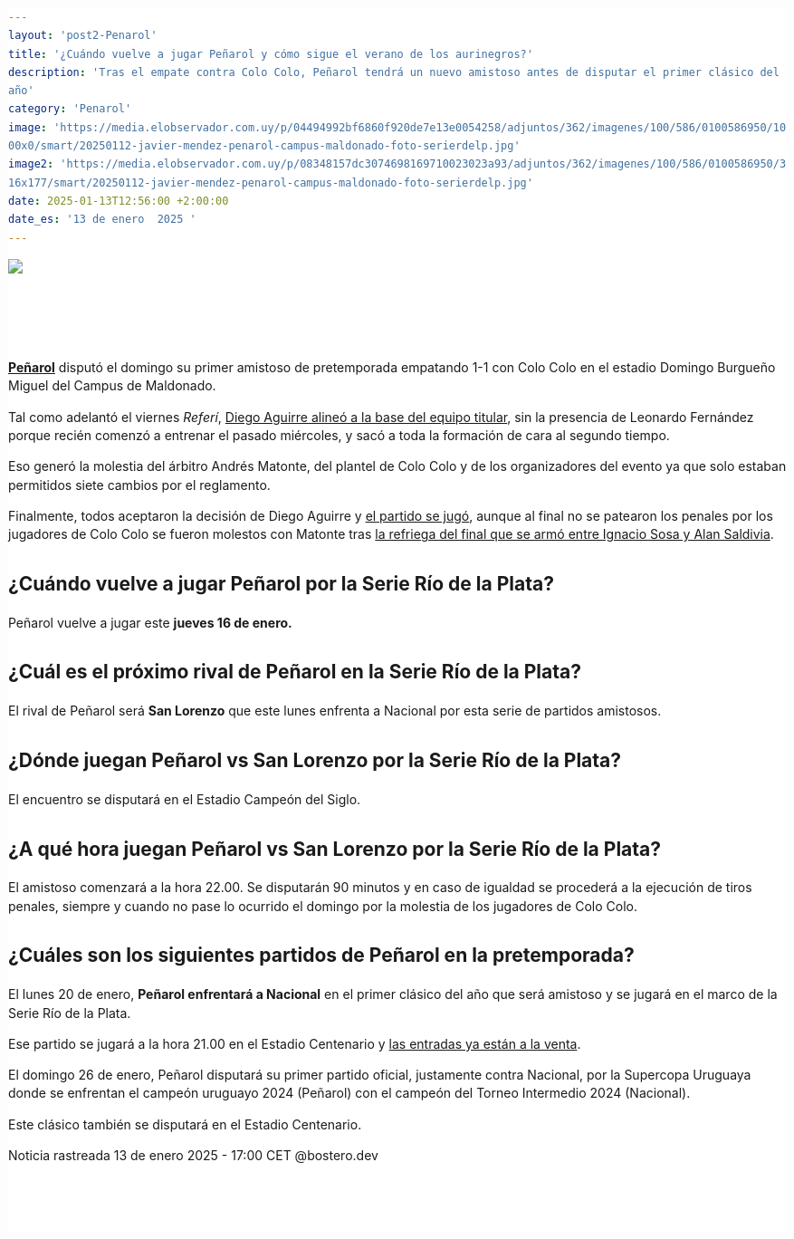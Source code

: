 ```yaml
---
layout: 'post2-Penarol'
title: '¿Cuándo vuelve a jugar Peñarol y cómo sigue el verano de los aurinegros?'
description: 'Tras el empate contra Colo Colo, Peñarol tendrá un nuevo amistoso antes de disputar el primer clásico del año'
category: 'Penarol'
image: 'https://media.elobservador.com.uy/p/04494992bf6860f920de7e13e0054258/adjuntos/362/imagenes/100/586/0100586950/1000x0/smart/20250112-javier-mendez-penarol-campus-maldonado-foto-serierdelp.jpg'
image2: 'https://media.elobservador.com.uy/p/08348157dc3074698169710023023a93/adjuntos/362/imagenes/100/586/0100586950/316x177/smart/20250112-javier-mendez-penarol-campus-maldonado-foto-serierdelp.jpg'
date: 2025-01-13T12:56:00 +2:00:00
date_es: '13 de enero  2025 '
---
```


<html>
<img style='width: 100%' src='{{ page.image | prepend: base.url }}'><div style='height: 75px'></div>
<p><strong><a href="https://www.elobservador.com.uy/futbol/penarol-vs-colo-colo-el-campeon-uruguayo-juega-su-primer-amistoso-pretemporada-n5979201" rel="follow" target="_blank">Peñarol</a></strong> disputó el domingo su primer amistoso de pretemporada empatando 1-1 con Colo Colo en el estadio Domingo Burgueño Miguel del Campus de Maldonado. </p><p>Tal como adelantó el viernes<em> Referí</em>, <a href="https://www.elobservador.com.uy/futbol/asi-se-perfila-el-primer-equipo-penarol-2025-debutar-colo-colo-la-serie-rio-la-plata-n5979000" rel="follow" target="_blank">Diego Aguirre alineó a la base del equipo titular</a>, sin la presencia de Leonardo Fernández porque recién comenzó a entrenar el pasado miércoles, y sacó a toda la formación de cara al segundo tiempo. </p><p>Eso generó la molestia del árbitro Andrés Matonte, del plantel de Colo Colo y de los organizadores del evento ya que solo estaban permitidos siete cambios por el reglamento. </p><p>Finalmente, todos aceptaron la decisión de Diego Aguirre y <a href="https://www.elobservador.com.uy/futbol/penarol-vs-colo-colo-el-campeon-uruguayo-juega-su-primer-amistoso-pretemporada-n5979201" rel="follow" target="_blank">el partido se jugó</a>, aunque al final no se patearon los penales por los jugadores de Colo Colo se fueron molestos con Matonte tras <a href="https://www.elobservador.com.uy/futbol/el-cruce-que-calento-el-final-penarol-vs-colo-colo-mira-lo-que-paso-un-zaguero-uruguayo-que-hizo-reaccionar-los-jugadores-carboneros-n5979297" rel="follow" target="_blank">la refriega del final que se armó entre Ignacio Sosa y Alan Saldivia</a>.</p><h2> ¿Cuándo vuelve a jugar Peñarol por la Serie Río de la Plata?</h2><p>Peñarol vuelve a jugar este <strong>jueves 16 de enero. </strong></p><h2>¿Cuál es el próximo rival de Peñarol en la Serie Río de la Plata?</h2><p>El rival de Peñarol será <strong>San Lorenzo</strong> que este lunes enfrenta a Nacional por esta serie de partidos amistosos. </p><h2>¿Dónde juegan Peñarol vs San Lorenzo por la Serie Río de la Plata?</h2><p>El encuentro se disputará en el Estadio Campeón del Siglo. </p><h2>¿A qué hora juegan Peñarol vs San Lorenzo por la Serie Río de la Plata?</h2><p>El amistoso comenzará a la hora 22.00. Se disputarán 90 minutos y en caso de igualdad se procederá a la ejecución de tiros penales, siempre y cuando no pase lo ocurrido el domingo por la molestia de los jugadores de Colo Colo.  </p><h2>¿Cuáles son los siguientes partidos de Peñarol en la pretemporada?</h2><p>El lunes 20 de enero, <strong>Peñarol enfrentará a Nacional</strong> en el primer clásico del año que será amistoso y se jugará en el marco de la Serie Río de la Plata. </p><p>Ese partido se jugará a la hora 21.00 en el Estadio Centenario y <a href="https://www.elobservador.com.uy/futbol/nacional-vs-penarol-venta-entradas-el-primer-clasico-del-ano-mira-los-detalles-n5978498" rel="follow" target="_blank">las entradas ya están a la venta</a>. </p><p>El domingo 26 de enero, Peñarol disputará su primer partido oficial, justamente contra Nacional, por la Supercopa Uruguaya donde se enfrentan el campeón uruguayo 2024 (Peñarol) con el campeón del Torneo Intermedio 2024 (Nacional). </p><p>Este clásico también se disputará en el Estadio Centenario.</p><div class='info_rastreador text-muted'><p class='text-muted post-date-font mt-3 mb-2'>Noticia rastreada 13 de enero  2025  -  17:00 CET @bostero.dev</p></div>
<div style='height: 60px;'></div>
</html>
